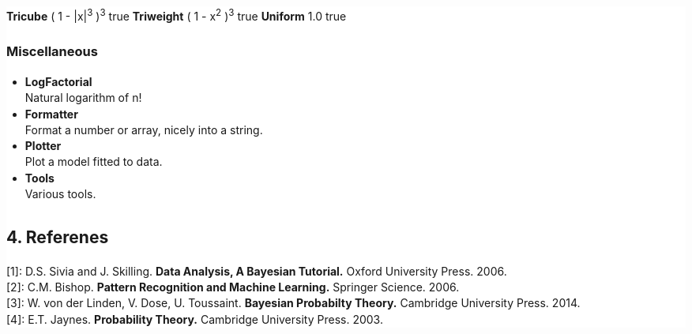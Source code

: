   <td><b>Tricube</b></td>
  <td>( 1 - |x|<sup>3</sup> )<sup>3</sup></td> 
  <td>true</td>
</tr>
<tr>
  <td><b>Triweight</b></td>
  <td>( 1 - x<sup>2</sup> )<sup>3</sup></td>  
 <td>true</td>
</tr>
<tr>
  <td><b>Uniform</b></td>
  <td>1.0</td> 
  <td>true</td>
</tr>
</table>

<a name="synops-miscel"></a>
### Miscellaneous

+ **LogFactorial**<br>
    Natural logarithm of n!
+ **Formatter**<br>
    Format a number or array, nicely into a string.
+ **Plotter**<br>
    Plot a model fitted to data.
+ **Tools**<br>
    Various tools.

<a name="refs"></a>  
## 4. Referenes

[1]: D.S. Sivia and J. Skilling. **Data Analysis, A Bayesian Tutorial.** 
Oxford University Press. 2006.<br>
[2]: C.M. Bishop. **Pattern Recognition and Machine Learning.**
Springer Science. 2006.<br>
[3]: W. von der Linden, V. Dose, U. Toussaint. **Bayesian Probabilty Theory.** 
Cambridge University Press. 2014.<br>
[4]: E.T. Jaynes. **Probability Theory.**
Cambridge University Press. 2003.<br>

